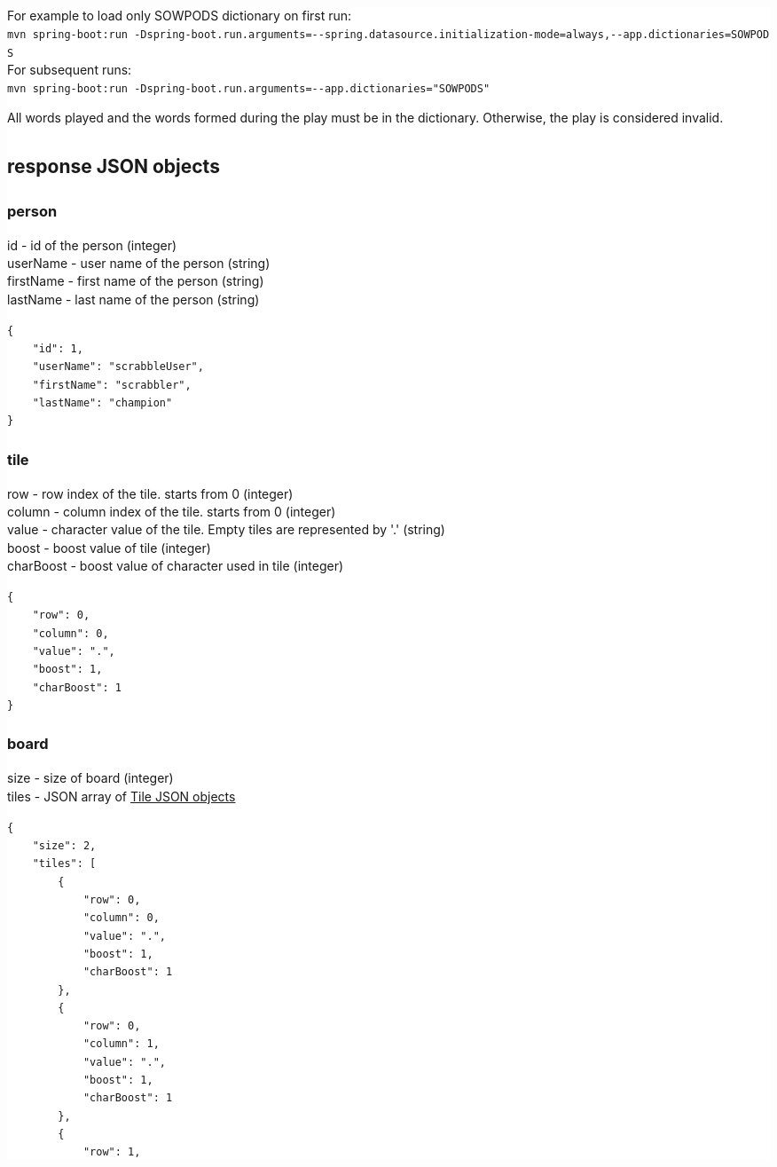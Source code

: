 For example to load only SOWPODS dictionary on first run:<br/>
`mvn spring-boot:run -Dspring-boot.run.arguments=--spring.datasource.initialization-mode=always,--app.dictionaries=SOWPODS`<br/>
For subsequent runs:<br/>
`mvn spring-boot:run -Dspring-boot.run.arguments=--app.dictionaries="SOWPODS"`

All words played and the words formed during the play must be in the dictionary. Otherwise, the play is considered invalid.

## response JSON objects

### person
id - id of the person (integer)<br/>
userName - user name of the person (string)<br/>
firstName - first name of the person (string)<br/>
lastName - last name of the person (string)<br/>
```
{
    "id": 1,
    "userName": "scrabbleUser",
    "firstName": "scrabbler",
    "lastName": "champion"
}
```

### tile
row - row index of the tile. starts from 0 (integer) <br/>
column - column index of the tile. starts from 0 (integer) <br/>
value - character value of the tile. Empty tiles are represented by '.' (string) <br/>
boost - boost value of tile (integer) <br/>
charBoost - boost value of character used in tile (integer) <br/>
```
{
    "row": 0,
    "column": 0,
    "value": ".",
    "boost": 1,
    "charBoost": 1
}
```

### board
size - size of board (integer) <br/>
tiles - JSON array of [Tile JSON objects](#tile)
```
{
    "size": 2,
    "tiles": [
        {
            "row": 0,
            "column": 0,
            "value": ".",
            "boost": 1,
            "charBoost": 1
        },
        {
            "row": 0,
            "column": 1,
            "value": ".",
            "boost": 1,
            "charBoost": 1
        },
        {
            "row": 1,
```